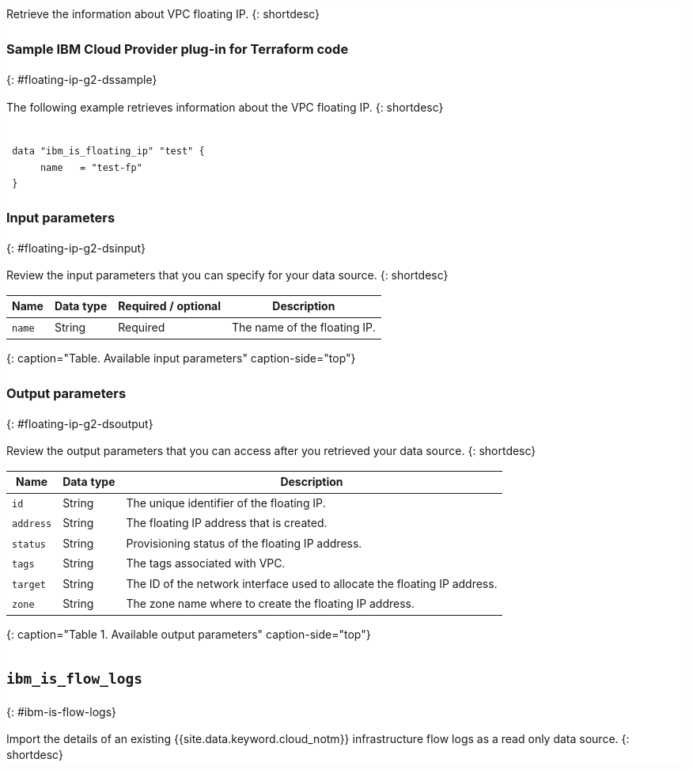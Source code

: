 Retrieve the information about VPC floating IP. 
{: shortdesc}

### Sample IBM Cloud Provider plug-in for Terraform code
{: #floating-ip-g2-dssample}

The following example retrieves information about the VPC floating IP.
{: shortdesc}

```

 data "ibm_is_floating_ip" "test" {
      name   = "test-fp"
 }

```

### Input parameters
{: #floating-ip-g2-dsinput}

Review the input parameters that you can specify for your data source. 
{: shortdesc}

|Name|Data type| Required / optional|Description|
|----|-----------|--------|----------------------|
|`name`|String|Required|The name of the floating IP.|
{: caption="Table. Available input parameters" caption-side="top"}

### Output parameters
{: #floating-ip-g2-dsoutput}

Review the output parameters that you can access after you retrieved your data source. 
{: shortdesc}

|Name|Data type|Description|
|----|-----------|-------------|
|`id`|String|The unique identifier of the floating IP.|
|`address`|String|The floating IP address that is created.|
|`status`|String|Provisioning status of the floating IP address.|
|`tags`|String|The tags associated with VPC.|
|`target`|String|The ID of the network interface used to allocate the floating IP address.|
|`zone`|String|The zone name where to create the floating IP address.|
{: caption="Table 1. Available output parameters" caption-side="top"}

## `ibm_is_flow_logs`
{: #ibm-is-flow-logs}

Import the details of an existing {{site.data.keyword.cloud_notm}} infrastructure flow logs as a read only data source.
{: shortdesc}
